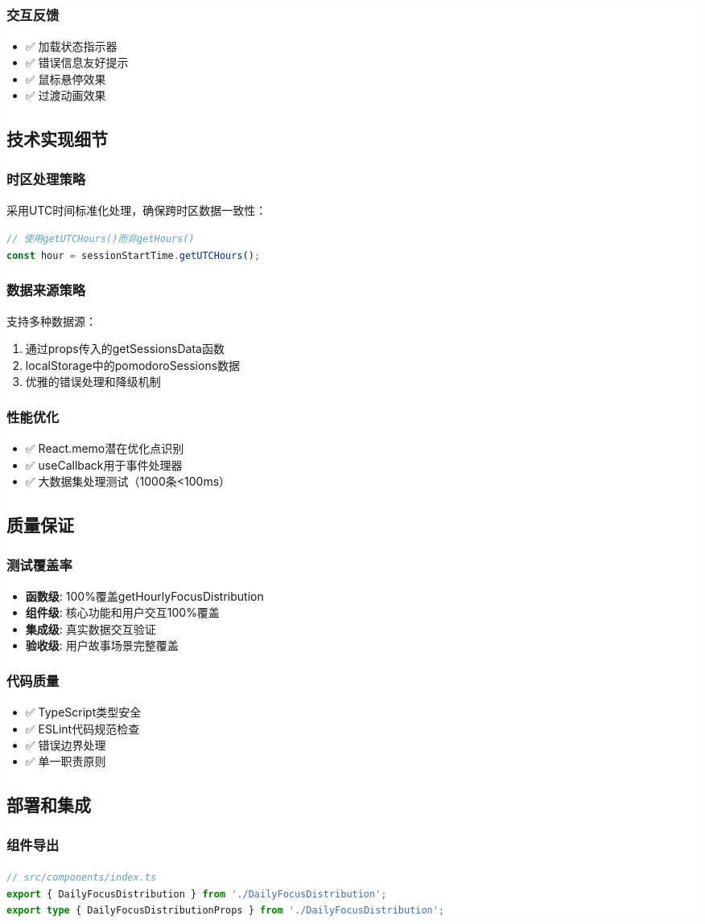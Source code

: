 ### 交互反馈
- ✅ 加载状态指示器
- ✅ 错误信息友好提示
- ✅ 鼠标悬停效果
- ✅ 过渡动画效果

## 技术实现细节

### 时区处理策略
采用UTC时间标准化处理，确保跨时区数据一致性：
```typescript
// 使用getUTCHours()而非getHours()
const hour = sessionStartTime.getUTCHours();
```

### 数据来源策略
支持多种数据源：
1. 通过props传入的getSessionsData函数
2. localStorage中的pomodoroSessions数据
3. 优雅的错误处理和降级机制

### 性能优化
- ✅ React.memo潜在优化点识别
- ✅ useCallback用于事件处理器
- ✅ 大数据集处理测试（1000条<100ms）

## 质量保证

### 测试覆盖率
- **函数级**: 100%覆盖getHourlyFocusDistribution
- **组件级**: 核心功能和用户交互100%覆盖
- **集成级**: 真实数据交互验证
- **验收级**: 用户故事场景完整覆盖

### 代码质量
- ✅ TypeScript类型安全
- ✅ ESLint代码规范检查
- ✅ 错误边界处理
- ✅ 单一职责原则

## 部署和集成

### 组件导出
```typescript
// src/components/index.ts
export { DailyFocusDistribution } from './DailyFocusDistribution';
export type { DailyFocusDistributionProps } from './DailyFocusDistribution';
```
